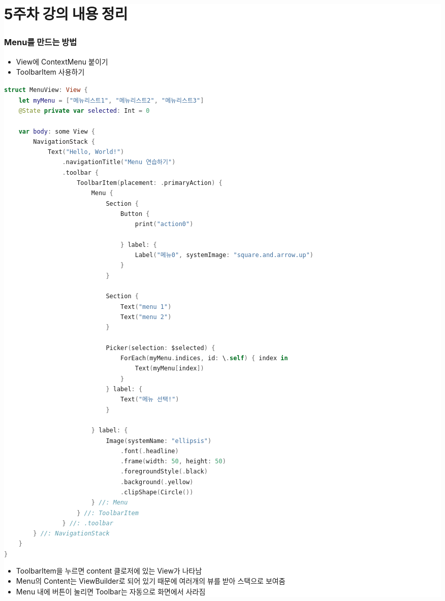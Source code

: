 # 5주차 강의 내용 정리

### Menu를 만드는 방법
- View에 ContextMenu 붙이기
- ToolbarItem 사용하기


```Swift
struct MenuView: View {
    let myMenu = ["메뉴리스트1", "메뉴리스트2", "메뉴리스트3"]
    @State private var selected: Int = 0
    
    var body: some View {
        NavigationStack {
            Text("Hello, World!")
                .navigationTitle("Menu 연습하기")
                .toolbar {
                    ToolbarItem(placement: .primaryAction) {
                        Menu {
                            Section {
                                Button {
                                    print("action0")
                                
                                } label: {
                                    Label("메뉴0", systemImage: "square.and.arrow.up")
                                }
                            }
                            
                            Section {
                                Text("menu 1")
                                Text("menu 2")
                            }
                            
                            Picker(selection: $selected) {
                                ForEach(myMenu.indices, id: \.self) { index in
                                    Text(myMenu[index])
                                }
                            } label: {
                                Text("메뉴 선택!")
                            }

                        } label: {
                            Image(systemName: "ellipsis")
                                .font(.headline)
                                .frame(width: 50, height: 50)
                                .foregroundStyle(.black)
                                .background(.yellow)
                                .clipShape(Circle())
                        } //: Menu
                    } //: ToolbarItem
                } //: .toolbar
        } //: NavigationStack
    }
}
```
- ToolbarItem을 누르면 content 클로저에 있는 View가 나타남
- Menu의 Content는 ViewBuilder로 되어 있기 때문에 여러개의 뷰를 받아 스택으로 보여줌
- Menu 내에 버튼이 눌리면 Toolbar는 자동으로 화면에서 사라짐
